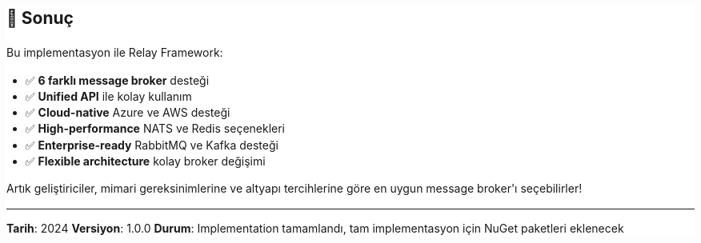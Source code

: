 ## 🎉 Sonuç

Bu implementasyon ile Relay Framework:
- ✅ **6 farklı message broker** desteği
- ✅ **Unified API** ile kolay kullanım
- ✅ **Cloud-native** Azure ve AWS desteği
- ✅ **High-performance** NATS ve Redis seçenekleri
- ✅ **Enterprise-ready** RabbitMQ ve Kafka desteği
- ✅ **Flexible architecture** kolay broker değişimi

Artık geliştiriciler, mimari gereksinimlerine ve altyapı tercihlerine göre en uygun message broker'ı seçebilirler!

---

**Tarih**: 2024
**Versiyon**: 1.0.0
**Durum**: Implementation tamamlandı, tam implementasyon için NuGet paketleri eklenecek
